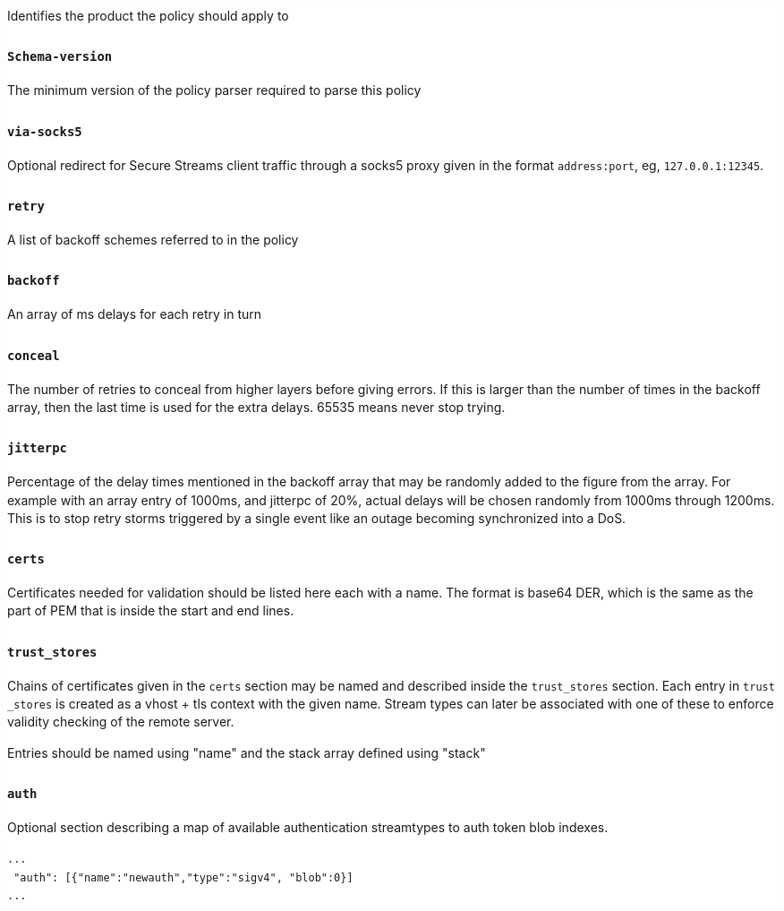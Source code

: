 Identifies the product the policy should apply to

### `Schema-version`

The minimum version of the policy parser required to parse this policy

### `via-socks5`

Optional redirect for Secure Streams client traffic through a socks5
proxy given in the format `address:port`, eg, `127.0.0.1:12345`.

### `retry`

A list of backoff schemes referred to in the policy

### `backoff`

An array of ms delays for each retry in turn

### `conceal`

The number of retries to conceal from higher layers before giving errors.  If
this is larger than the number of times in the backoff array, then the last time
is used for the extra delays.  65535 means never stop trying.

### `jitterpc`

Percentage of the delay times mentioned in the backoff array that may be
randomly added to the figure from the array.  For example with an array entry of
1000ms, and jitterpc of 20%, actual delays will be chosen randomly from 1000ms
through 1200ms.  This is to stop retry storms triggered by a single event like
an outage becoming synchronized into a DoS.

### `certs`

Certificates needed for validation should be listed here each with a name.  The
format is base64 DER, which is the same as the part of PEM that is inside the
start and end lines.

### `trust_stores`

Chains of certificates given in the `certs` section may be named and described
inside the `trust_stores` section.  Each entry in `trust_stores` is created as
a vhost + tls context with the given name.  Stream types can later be associated
with one of these to enforce validity checking of the remote server.

Entries should be named using "name" and the stack array defined using "stack"

### `auth`

Optional section describing a map of available authentication streamtypes to
auth token blob indexes.

```
...
 "auth": [{"name":"newauth","type":"sigv4", "blob":0}]
...
```
